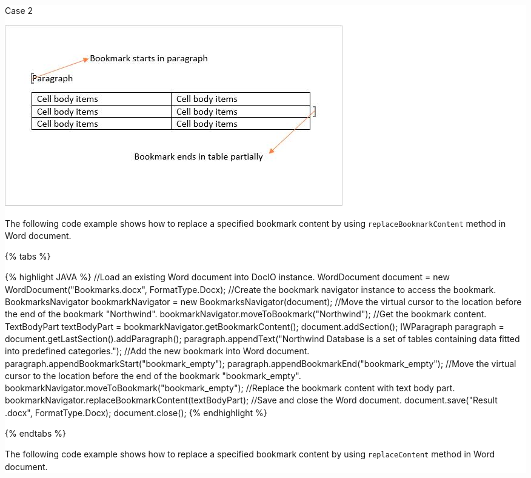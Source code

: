 
Case 2

![Bookmark start placed outside table and end in table](WorkingwithBookmarks_images/WorkingwithBookmarks_img2.jpeg)


The following code example shows how to replace a specified bookmark content by using `replaceBookmarkContent` method in Word document.

{% tabs %}  

{% highlight JAVA %}
//Load an existing Word document into DocIO instance.
WordDocument document = new WordDocument("Bookmarks.docx", FormatType.Docx);
//Create the bookmark navigator instance to access the bookmark.
BookmarksNavigator bookmarkNavigator = new BookmarksNavigator(document);
//Move the virtual cursor to the location before the end of the bookmark "Northwind".
bookmarkNavigator.moveToBookmark("Northwind");
//Get the bookmark content.
TextBodyPart textBodyPart = bookmarkNavigator.getBookmarkContent();
document.addSection();
IWParagraph paragraph = document.getLastSection().addParagraph();
paragraph.appendText("Northwind Database is a set of tables containing data fitted into predefined categories.");
//Add the new bookmark into Word document.
paragraph.appendBookmarkStart("bookmark_empty");
paragraph.appendBookmarkEnd("bookmark_empty");
//Move the virtual cursor to the location before the end of the bookmark "bookmark_empty".
bookmarkNavigator.moveToBookmark("bookmark_empty");
//Replace the bookmark content with text body part.
bookmarkNavigator.replaceBookmarkContent(textBodyPart);
//Save and close the Word document.
document.save("Result .docx", FormatType.Docx);
document.close();
{% endhighlight %}

{% endtabs %}  

The following code example shows how to replace a specified bookmark content by using `replaceContent` method in Word document.
